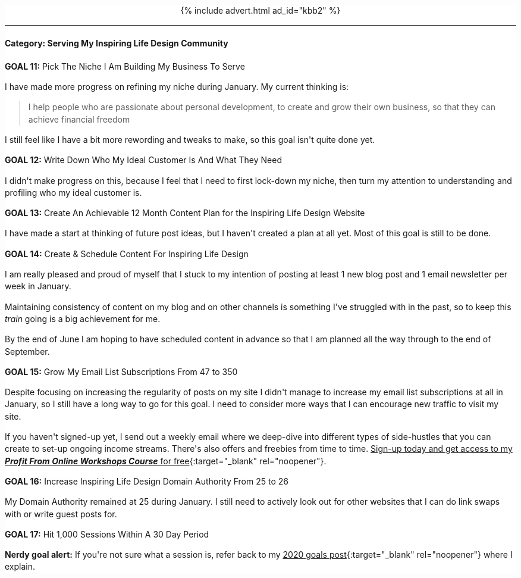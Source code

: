 
<center>
{% include advert.html ad_id="kbb2" %}
</center>


***

#### Category: Serving My Inspiring Life Design Community
**GOAL 11:** Pick The Niche I Am Building My Business To Serve

I have made more progress on refining my niche during January. My current thinking is:

> I help people who are passionate about personal development, to create and grow their own business, so that they can achieve financial freedom

I still feel like I have a bit more rewording and tweaks to make, so this goal isn't quite done yet.

**GOAL 12:** Write Down Who My Ideal Customer Is And What They Need

I didn't make progress on this, because I feel that I need to first lock-down my niche, then turn my attention to understanding and profiling who my ideal customer is.

**GOAL 13:** Create An Achievable 12 Month Content Plan for the Inspiring Life Design Website

I have made a start at thinking of future post ideas, but I haven't created a plan at all yet. Most of this goal is still to be done.

**GOAL 14:** Create & Schedule Content For Inspiring Life Design

I am really pleased and proud of myself that I stuck to my intention of posting at least 1 new blog post and 1 email newsletter per week in January.

Maintaining consistency of content on my blog and on other channels is something I've struggled with in the past, so to keep this *train* going is a big achievement for me.

By the end of June I am hoping to have scheduled content in advance so that I am planned all the way through to the end of September.

**GOAL 15:** Grow My Email List Subscriptions From 47 to 350

Despite focusing on increasing the regularity of posts on my site I didn't manage to increase my email list subscriptions at all in January, so I still have a long way to go for this goal. I need to consider more ways that I can encourage new traffic to visit my site.

If you haven't signed-up yet, I send out a weekly email where we deep-dive into different types of side-hustles that you can create to set-up ongoing income streams. There's also offers and freebies from time to time. [Sign-up today and get access to my ***Profit From Online Workshops Course*** for free](/signup/signup_page.html){:target="_blank" rel="noopener"}.

**GOAL 16:** Increase Inspiring Life Design Domain Authority From 25 to 26

My Domain Authority remained at 25 during January. I still need to actively look out for other websites that I can do link swaps with or write guest posts for.

**GOAL 17:** Hit 1,000 Sessions Within A 30 Day Period

**Nerdy goal alert:** If you're not sure what a session is, refer back to my [2020 goals post](/posts/its-time-for-my-new-2020-goals.html){:target="_blank" rel="noopener"} where I explain.
